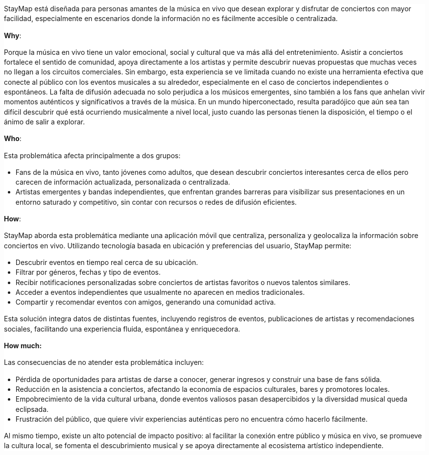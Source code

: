 StayMap está diseñada para personas amantes de la música en vivo que desean explorar y disfrutar de conciertos con mayor facilidad, especialmente en escenarios donde la información no es fácilmente accesible o centralizada.

**Why**:

Porque la música en vivo tiene un valor emocional, social y cultural que va más allá del entretenimiento. Asistir a conciertos fortalece el sentido de comunidad, apoya directamente a los artistas y permite descubrir nuevas propuestas que muchas veces no llegan a los circuitos comerciales. Sin embargo, esta experiencia se ve limitada cuando no existe una herramienta efectiva que conecte al público con los eventos musicales a su alrededor, especialmente en el caso de conciertos independientes o espontáneos. La falta de difusión adecuada no solo perjudica a los músicos emergentes, sino también a los fans que anhelan vivir momentos auténticos y significativos a través de la música. En un mundo hiperconectado, resulta paradójico que aún sea tan difícil descubrir qué está ocurriendo musicalmente a nivel local, justo cuando las personas tienen la disposición, el tiempo o el ánimo de salir a explorar.

**Who**:

Esta problemática afecta principalmente a dos grupos:
- Fans de la música en vivo, tanto jóvenes como adultos, que desean descubrir conciertos interesantes cerca de ellos pero carecen de información actualizada, personalizada o centralizada.
- Artistas emergentes y bandas independientes, que enfrentan grandes barreras para visibilizar sus presentaciones en un entorno saturado y competitivo, sin contar con recursos o redes de difusión eficientes.

**How**:

StayMap aborda esta problemática mediante una aplicación móvil que centraliza, personaliza y geolocaliza la información sobre conciertos en vivo. Utilizando tecnología basada en ubicación y preferencias del usuario, StayMap permite:
- Descubrir eventos en tiempo real cerca de su ubicación.
- Filtrar por géneros, fechas y tipo de eventos.
- Recibir notificaciones personalizadas sobre conciertos de artistas favoritos o nuevos talentos similares.
- Acceder a eventos independientes que usualmente no aparecen en medios tradicionales.
- Compartir y recomendar eventos con amigos, generando una comunidad activa.

Esta solución integra datos de distintas fuentes, incluyendo registros de eventos, publicaciones de artistas y recomendaciones sociales, facilitando una experiencia fluida, espontánea y enriquecedora.

**How much:**

Las consecuencias de no atender esta problemática incluyen:
- Pérdida de oportunidades para artistas de darse a conocer, generar ingresos y construir una base de fans sólida.
- Reducción en la asistencia a conciertos, afectando la economía de espacios culturales, bares y promotores locales.
- Empobrecimiento de la vida cultural urbana, donde eventos valiosos pasan desapercibidos y la diversidad musical queda eclipsada.
- Frustración del público, que quiere vivir experiencias auténticas pero no encuentra cómo hacerlo fácilmente.

Al mismo tiempo, existe un alto potencial de impacto positivo: al facilitar la conexión entre público y música en vivo, se promueve la cultura local, se fomenta el descubrimiento musical y se apoya directamente al ecosistema artístico independiente.

